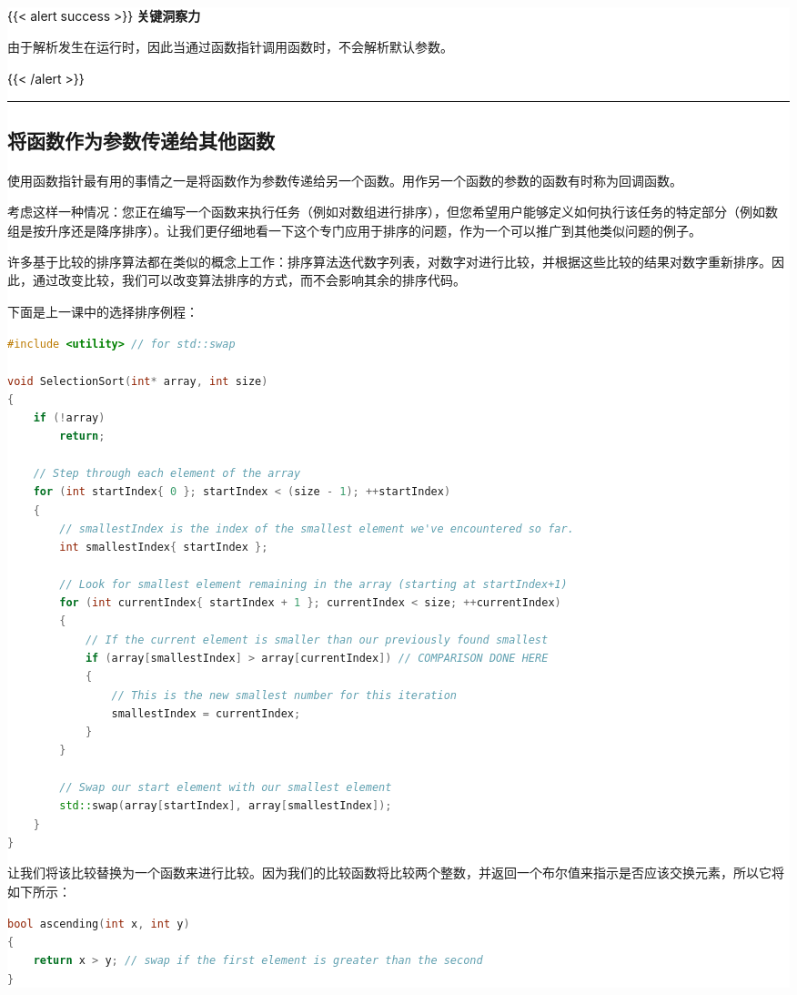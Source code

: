 {{< alert success >}}
**关键洞察力**

由于解析发生在运行时，因此当通过函数指针调用函数时，不会解析默认参数。

{{< /alert >}}

***
## 将函数作为参数传递给其他函数

使用函数指针最有用的事情之一是将函数作为参数传递给另一个函数。用作另一个函数的参数的函数有时称为回调函数。

考虑这样一种情况：您正在编写一个函数来执行任务（例如对数组进行排序），但您希望用户能够定义如何执行该任务的特定部分（例如数组是按升序还是降序排序）。让我们更仔细地看一下这个专门应用于排序的问题，作为一个可以推广到其他类似问题的例子。

许多基于比较的排序算法都在类似的概念上工作：排序算法迭代数字列表，对数字对进行比较，并根据这些比较的结果对数字重新排序。因此，通过改变比较，我们可以改变算法排序的方式，而不会影响其余的排序代码。

下面是上一课中的选择排序例程：

```C++
#include <utility> // for std::swap

void SelectionSort(int* array, int size)
{
    if (!array)
        return;

    // Step through each element of the array
    for (int startIndex{ 0 }; startIndex < (size - 1); ++startIndex)
    {
        // smallestIndex is the index of the smallest element we've encountered so far.
        int smallestIndex{ startIndex };
 
        // Look for smallest element remaining in the array (starting at startIndex+1)
        for (int currentIndex{ startIndex + 1 }; currentIndex < size; ++currentIndex)
        {
            // If the current element is smaller than our previously found smallest
            if (array[smallestIndex] > array[currentIndex]) // COMPARISON DONE HERE
            {
                // This is the new smallest number for this iteration
                smallestIndex = currentIndex;
            }
        }
 
        // Swap our start element with our smallest element
        std::swap(array[startIndex], array[smallestIndex]);
    }
}
```

让我们将该比较替换为一个函数来进行比较。因为我们的比较函数将比较两个整数，并返回一个布尔值来指示是否应该交换元素，所以它将如下所示：

```C++
bool ascending(int x, int y)
{
    return x > y; // swap if the first element is greater than the second
}
```
